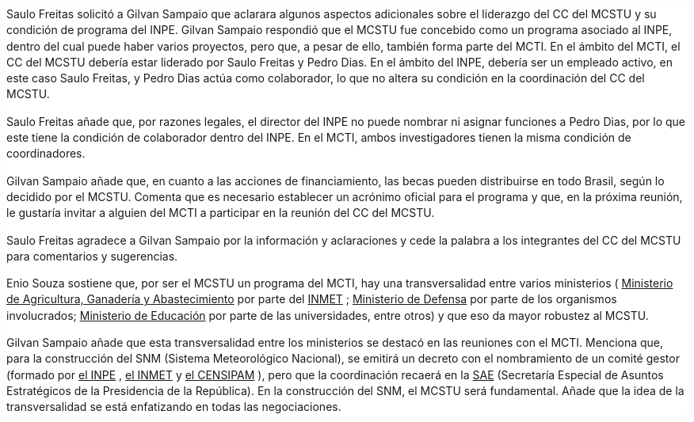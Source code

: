 Saulo Freitas solicitó a Gilvan Sampaio que aclarara algunos aspectos
adicionales sobre el liderazgo del CC del MCSTU y su condición de
programa del INPE. Gilvan Sampaio respondió que el MCSTU fue concebido
como un programa asociado al INPE, dentro del cual puede haber varios
proyectos, pero que, a pesar de ello, también forma parte del MCTI. En
el ámbito del MCTI, el CC del MCSTU debería estar liderado por Saulo
Freitas y Pedro Dias. En el ámbito del INPE, debería ser un empleado
activo, en este caso Saulo Freitas, y Pedro Dias actúa como colaborador,
lo que no altera su condición en la coordinación del CC del MCSTU.

Saulo Freitas añade que, por razones legales, el director del INPE no
puede nombrar ni asignar funciones a Pedro Dias, por lo que este tiene
la condición de colaborador dentro del INPE. En el MCTI, ambos
investigadores tienen la misma condición de coordinadores.

Gilvan Sampaio añade que, en cuanto a las acciones de financiamiento,
las becas pueden distribuirse en todo Brasil, según lo decidido por el
MCSTU. Comenta que es necesario establecer un acrónimo oficial para el
programa y que, en la próxima reunión, le gustaría invitar a alguien del
MCTI a participar en la reunión del CC del MCSTU.

Saulo Freitas agradece a Gilvan Sampaio por la información y
aclaraciones y cede la palabra a los integrantes del CC del MCSTU para
comentarios y sugerencias.

Enio Souza sostiene que, por ser el MCSTU un programa del MCTI, hay una
transversalidad entre varios ministerios ( [Ministerio de Agricultura,
Ganadería y
Abastecimiento](https://translate.google.com/website?sl=pt&tl=es&hl=pt-BR&client=webapp&u=https://www.gov.br/agricultura/pt-br)
por parte del
[INMET](https://translate.google.com/website?sl=pt&tl=es&hl=pt-BR&client=webapp&u=https://portal.inmet.gov.br/)
; [Ministerio de
Defensa](https://translate.google.com/website?sl=pt&tl=es&hl=pt-BR&client=webapp&u=https://www.gov.br/defesa/pt-br)
por parte de los organismos involucrados; [Ministerio de
Educación](https://translate.google.com/website?sl=pt&tl=es&hl=pt-BR&client=webapp&u=https://www.gov.br/mec/pt-br)
por parte de las universidades, entre otros) y que eso da mayor robustez
al MCSTU.

Gilvan Sampaio añade que esta transversalidad entre los ministerios se
destacó en las reuniones con el MCTI. Menciona que, para la construcción
del SNM (Sistema Meteorológico Nacional), se emitirá un decreto con el
nombramiento de un comité gestor (formado por [el
INPE](https://translate.google.com/website?sl=pt&tl=es&hl=pt-BR&client=webapp&u=https://www.gov.br/inpe/pt-br)
, [el
INMET](https://translate.google.com/website?sl=pt&tl=es&hl=pt-BR&client=webapp&u=https://portal.inmet.gov.br/)
y [el
CENSIPAM](https://translate.google.com/website?sl=pt&tl=es&hl=pt-BR&client=webapp&u=https://www.gov.br/defesa/pt-br/assuntos/censipam)
), pero que la coordinación recaerá en la
[SAE](https://translate.google.com/website?sl=pt&tl=es&hl=pt-BR&client=webapp&u=https://www.gov.br/planalto/pt-br/assuntos/assuntos-estrategicos/conheca-a-sae)
(Secretaría Especial de Asuntos Estratégicos de la Presidencia de la
República). En la construcción del SNM, el MCSTU será fundamental. Añade
que la idea de la transversalidad se está enfatizando en todas las
negociaciones.
